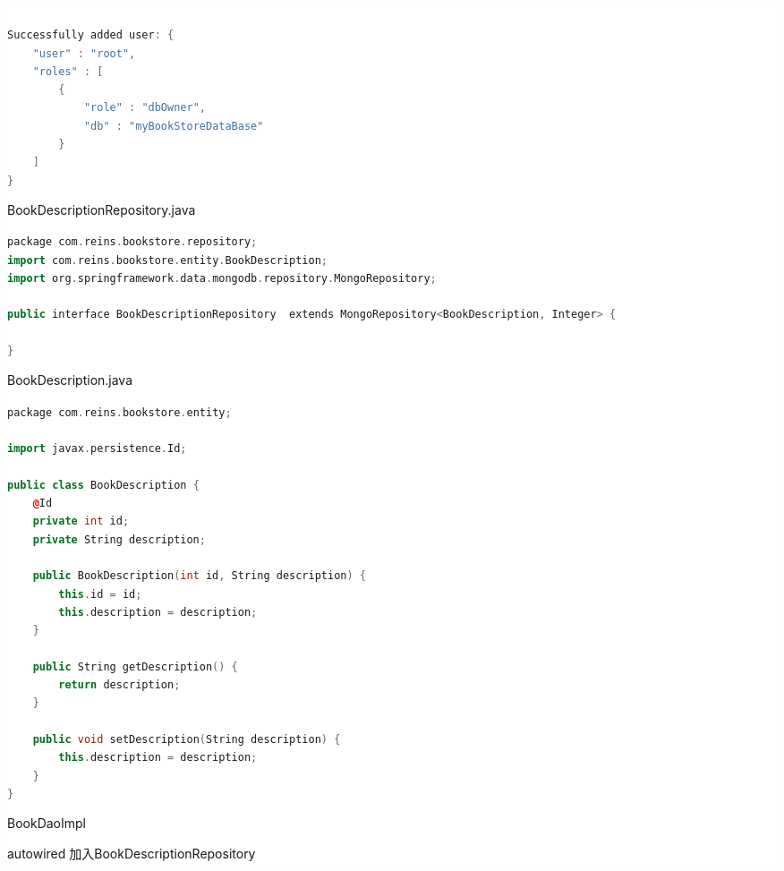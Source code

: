 ```cpp

Successfully added user: {
	"user" : "root",
	"roles" : [
		{
			"role" : "dbOwner",
			"db" : "myBookStoreDataBase"
		}
	]
}
```

BookDescriptionRepository.java

```cpp
package com.reins.bookstore.repository;
import com.reins.bookstore.entity.BookDescription;
import org.springframework.data.mongodb.repository.MongoRepository;

public interface BookDescriptionRepository  extends MongoRepository<BookDescription, Integer> {

}
```

BookDescription.java

```cpp
package com.reins.bookstore.entity;

import javax.persistence.Id;

public class BookDescription {
    @Id
    private int id;
    private String description;

    public BookDescription(int id, String description) {
        this.id = id;
        this.description = description;
    }

    public String getDescription() {
        return description;
    }

    public void setDescription(String description) {
        this.description = description;
    }
}
```

BookDaoImpl

autowired 加入BookDescriptionRepository 

